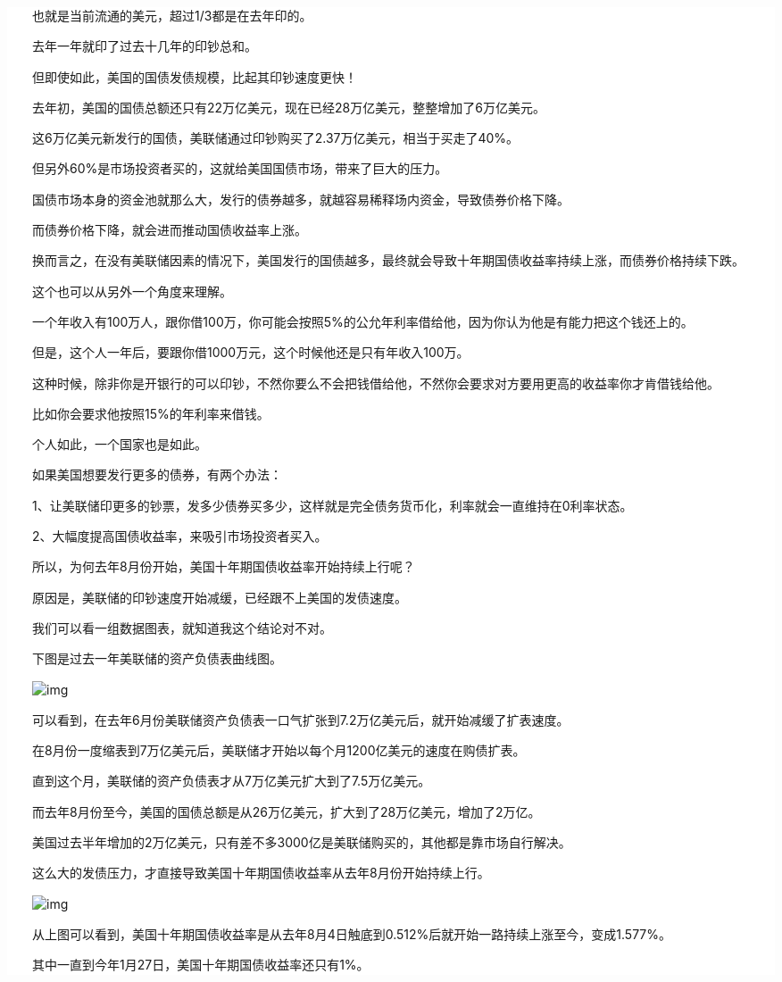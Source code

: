 　　也就是当前流通的美元，超过1/3都是在去年印的。

　　去年一年就印了过去十几年的印钞总和。

　　但即使如此，美国的国债发债规模，比起其印钞速度更快！

　　去年初，美国的国债总额还只有22万亿美元，现在已经28万亿美元，整整增加了6万亿美元。

　　这6万亿美元新发行的国债，美联储通过印钞购买了2.37万亿美元，相当于买走了40%。

　　但另外60%是市场投资者买的，这就给美国国债市场，带来了巨大的压力。

　　国债市场本身的资金池就那么大，发行的债券越多，就越容易稀释场内资金，导致债券价格下降。

　　而债券价格下降，就会进而推动国债收益率上涨。

　　换而言之，在没有美联储因素的情况下，美国发行的国债越多，最终就会导致十年期国债收益率持续上涨，而债券价格持续下跌。

　　这个也可以从另外一个角度来理解。

　　一个年收入有100万人，跟你借100万，你可能会按照5%的公允年利率借给他，因为你认为他是有能力把这个钱还上的。

　　但是，这个人一年后，要跟你借1000万元，这个时候他还是只有年收入100万。

　　这种时候，除非你是开银行的可以印钞，不然你要么不会把钱借给他，不然你会要求对方要用更高的收益率你才肯借钱给他。

　　比如你会要求他按照15%的年利率来借钱。

　　个人如此，一个国家也是如此。

　　如果美国想要发行更多的债券，有两个办法：

　　1、让美联储印更多的钞票，发多少债券买多少，这样就是完全债务货币化，利率就会一直维持在0利率状态。

　　2、大幅度提高国债收益率，来吸引市场投资者买入。

　　所以，为何去年8月份开始，美国十年期国债收益率开始持续上行呢？

　　原因是，美联储的印钞速度开始减缓，已经跟不上美国的发债速度。

　　我们可以看一组数据图表，就知道我这个结论对不对。

　　下图是过去一年美联储的资产负债表曲线图。

　　![img](https://nimg.ws.126.net/?url=http%3A%2F%2Fdingyue.ws.126.net%2F2021%2F0307%2Fb6ba31f0j00qplsud0034c000us00j8m.jpg&thumbnail=650x2147483647&quality=80&type=jpg)

　　可以看到，在去年6月份美联储资产负债表一口气扩张到7.2万亿美元后，就开始减缓了扩表速度。

　　在8月份一度缩表到7万亿美元后，美联储才开始以每个月1200亿美元的速度在购债扩表。

　　直到这个月，美联储的资产负债表才从7万亿美元扩大到了7.5万亿美元。

　　而去年8月份至今，美国的国债总额是从26万亿美元，扩大到了28万亿美元，增加了2万亿。

　　美国过去半年增加的2万亿美元，只有差不多3000亿是美联储购买的，其他都是靠市场自行解决。

　　这么大的发债压力，才直接导致美国十年期国债收益率从去年8月份开始持续上行。

　　![img](https://nimg.ws.126.net/?url=http%3A%2F%2Fdingyue.ws.126.net%2F2021%2F0307%2F4f8a8e80j00qplsud004bc000us00jwm.jpg&thumbnail=650x2147483647&quality=80&type=jpg)

　　从上图可以看到，美国十年期国债收益率是从去年8月4日触底到0.512%后就开始一路持续上涨至今，变成1.577%。

　　其中一直到今年1月27日，美国十年期国债收益率还只有1%。
